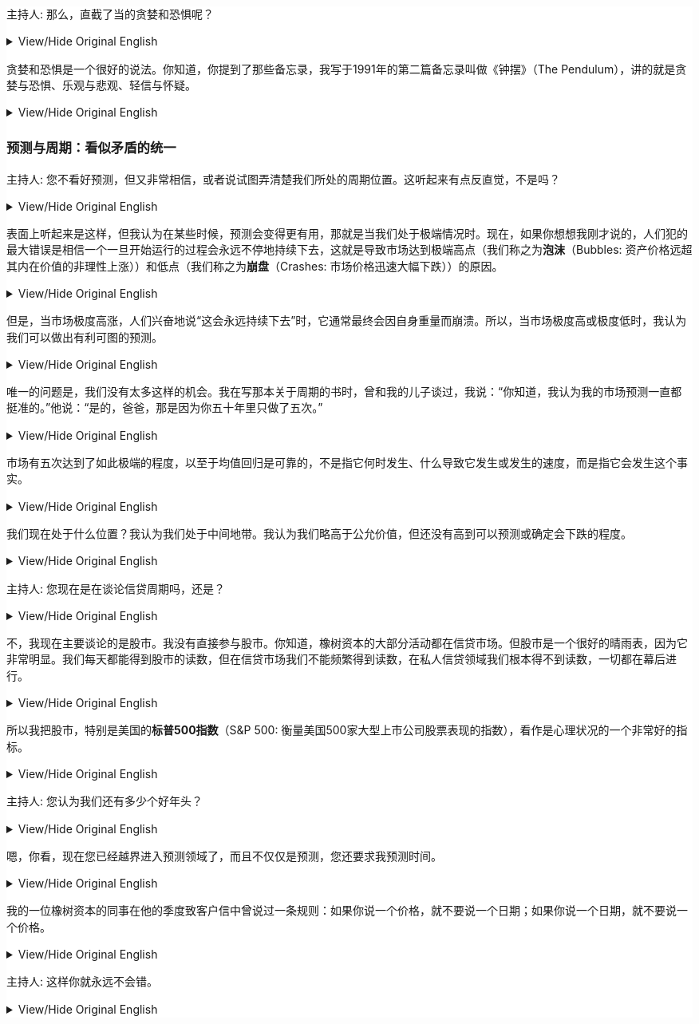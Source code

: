 主持人: 那么，直截了当的贪婪和恐惧呢？

<details><summary>View/Hide Original English</summary></details>

贪婪和恐惧是一个很好的说法。你知道，你提到了那些备忘录，我写于1991年的第二篇备忘录叫做《钟摆》（The Pendulum），讲的就是贪婪与恐惧、乐观与悲观、轻信与怀疑。

<details><summary>View/Hide Original English</summary></details>

### 预测与周期：看似矛盾的统一

主持人: 您不看好预测，但又非常相信，或者说试图弄清楚我们所处的周期位置。这听起来有点反直觉，不是吗？

<details><summary>View/Hide Original English</summary></details>

表面上听起来是这样，但我认为在某些时候，预测会变得更有用，那就是当我们处于极端情况时。现在，如果你想想我刚才说的，人们犯的最大错误是相信一个一旦开始运行的过程会永远不停地持续下去，这就是导致市场达到极端高点（我们称之为**泡沫**（Bubbles: 资产价格远超其内在价值的非理性上涨））和低点（我们称之为**崩盘**（Crashes: 市场价格迅速大幅下跌））的原因。

<details><summary>View/Hide Original English</summary></details>

但是，当市场极度高涨，人们兴奋地说“这会永远持续下去”时，它通常最终会因自身重量而崩溃。所以，当市场极度高或极度低时，我认为我们可以做出有利可图的预测。

<details><summary>View/Hide Original English</summary></details>

唯一的问题是，我们没有太多这样的机会。我在写那本关于周期的书时，曾和我的儿子谈过，我说：“你知道，我认为我的市场预测一直都挺准的。”他说：“是的，爸爸，那是因为你五十年里只做了五次。”

<details><summary>View/Hide Original English</summary></details>

市场有五次达到了如此极端的程度，以至于均值回归是可靠的，不是指它何时发生、什么导致它发生或发生的速度，而是指它会发生这个事实。

<details><summary>View/Hide Original English</summary></details>

我们现在处于什么位置？我认为我们处于中间地带。我认为我们略高于公允价值，但还没有高到可以预测或确定会下跌的程度。

<details><summary>View/Hide Original English</summary></details>

主持人: 您现在是在谈论信贷周期吗，还是？

<details><summary>View/Hide Original English</summary></details>

不，我现在主要谈论的是股市。我没有直接参与股市。你知道，橡树资本的大部分活动都在信贷市场。但股市是一个很好的晴雨表，因为它非常明显。我们每天都能得到股市的读数，但在信贷市场我们不能频繁得到读数，在私人信贷领域我们根本得不到读数，一切都在幕后进行。

<details><summary>View/Hide Original English</summary></details>

所以我把股市，特别是美国的**标普500指数**（S&P 500: 衡量美国500家大型上市公司股票表现的指数），看作是心理状况的一个非常好的指标。

<details><summary>View/Hide Original English</summary></details>

主持人: 您认为我们还有多少个好年头？

<details><summary>View/Hide Original English</summary></details>

嗯，你看，现在您已经越界进入预测领域了，而且不仅仅是预测，您还要求我预测时间。

<details><summary>View/Hide Original English</summary></details>

我的一位橡树资本的同事在他的季度致客户信中曾说过一条规则：如果你说一个价格，就不要说一个日期；如果你说一个日期，就不要说一个价格。

<details><summary>View/Hide Original English</summary></details>

主持人: 这样你就永远不会错。

<details><summary>View/Hide Original English</summary></details>
